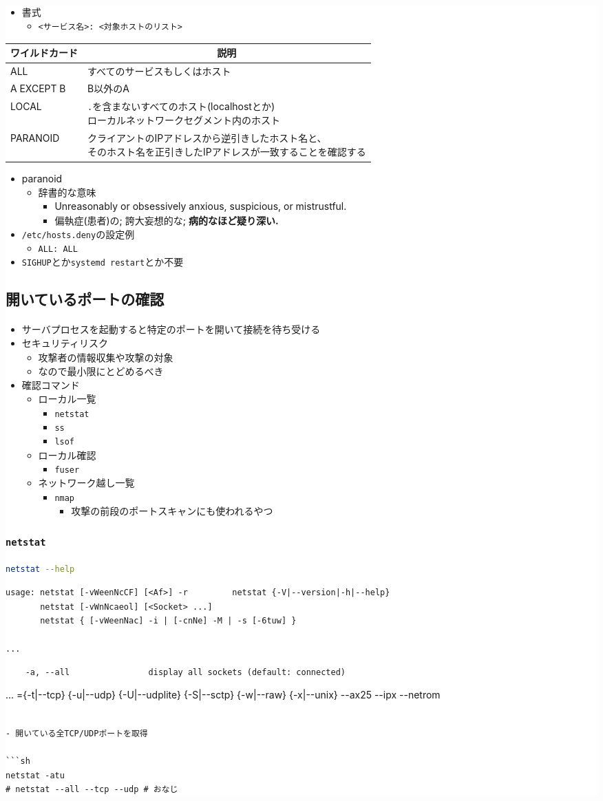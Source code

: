 - 書式
    - `<サービス名>: <対象ホストのリスト>`

| ワイルドカード | 説明                                                                                                         |
|----------------|--------------------------------------------------------------------------------------------------------------|
| ALL            | すべてのサービスもしくはホスト                                                                               |
| A EXCEPT B     | B以外のA                                                                                                     |
| LOCAL          | `.`を含まないすべてのホスト(localhostとか)<br />ローカルネットワークセグメント内のホスト                          |
| PARANOID       | クライアントのIPアドレスから逆引きしたホスト名と、<br />そのホスト名を正引きしたIPアドレスが一致することを確認する |


- paranoid
    - 辞書的な意味
        - Unreasonably or obsessively anxious, suspicious, or mistrustful.
        - 偏執症(患者)の; 誇大妄想的な; **病的なほど疑り深い.**
- `/etc/hosts.deny`の設定例
    - `ALL: ALL`
- `SIGHUP`とか`systemd restart`とか不要


## 開いているポートの確認

- サーバプロセスを起動すると特定のポートを開いて接続を待ち受ける
- セキュリティリスク
    - 攻撃者の情報収集や攻撃の対象
    - なので最小限にとどめるべき
- 確認コマンド
    - ローカル一覧
        - `netstat`
        - `ss`
        - `lsof`
    - ローカル確認
        - `fuser`
    - ネットワーク越し一覧
        - `nmap`
            - 攻撃の前段のポートスキャンにも使われるやつ

### `netstat`

```sh
netstat --help
```

```
usage: netstat [-vWeenNcCF] [<Af>] -r         netstat {-V|--version|-h|--help}
       netstat [-vWnNcaeol] [<Socket> ...]
       netstat { [-vWeenNac] -i | [-cnNe] -M | -s [-6tuw] }

...
```

        -a, --all                display all sockets (default: connected)
...
  <Socket>={-t|--tcp} {-u|--udp} {-U|--udplite} {-S|--sctp} {-w|--raw}
           {-x|--unix} --ax25 --ipx --netrom
```

- 開いている全TCP/UDPポートを取得

```sh
netstat -atu
# netstat --all --tcp --udp # おなじ
```
